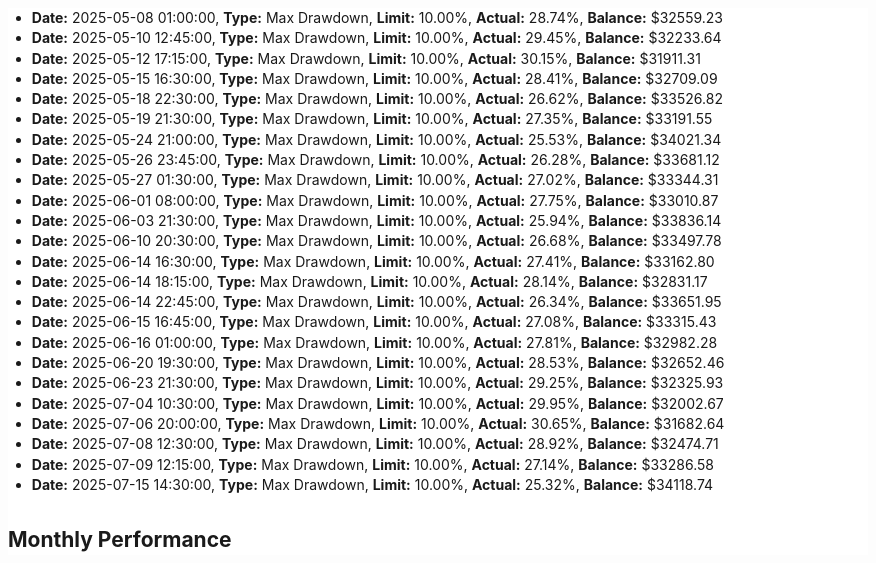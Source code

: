 - **Date:** 2025-05-08 01:00:00, **Type:** Max Drawdown, **Limit:** 10.00%, **Actual:** 28.74%, **Balance:** $32559.23
- **Date:** 2025-05-10 12:45:00, **Type:** Max Drawdown, **Limit:** 10.00%, **Actual:** 29.45%, **Balance:** $32233.64
- **Date:** 2025-05-12 17:15:00, **Type:** Max Drawdown, **Limit:** 10.00%, **Actual:** 30.15%, **Balance:** $31911.31
- **Date:** 2025-05-15 16:30:00, **Type:** Max Drawdown, **Limit:** 10.00%, **Actual:** 28.41%, **Balance:** $32709.09
- **Date:** 2025-05-18 22:30:00, **Type:** Max Drawdown, **Limit:** 10.00%, **Actual:** 26.62%, **Balance:** $33526.82
- **Date:** 2025-05-19 21:30:00, **Type:** Max Drawdown, **Limit:** 10.00%, **Actual:** 27.35%, **Balance:** $33191.55
- **Date:** 2025-05-24 21:00:00, **Type:** Max Drawdown, **Limit:** 10.00%, **Actual:** 25.53%, **Balance:** $34021.34
- **Date:** 2025-05-26 23:45:00, **Type:** Max Drawdown, **Limit:** 10.00%, **Actual:** 26.28%, **Balance:** $33681.12
- **Date:** 2025-05-27 01:30:00, **Type:** Max Drawdown, **Limit:** 10.00%, **Actual:** 27.02%, **Balance:** $33344.31
- **Date:** 2025-06-01 08:00:00, **Type:** Max Drawdown, **Limit:** 10.00%, **Actual:** 27.75%, **Balance:** $33010.87
- **Date:** 2025-06-03 21:30:00, **Type:** Max Drawdown, **Limit:** 10.00%, **Actual:** 25.94%, **Balance:** $33836.14
- **Date:** 2025-06-10 20:30:00, **Type:** Max Drawdown, **Limit:** 10.00%, **Actual:** 26.68%, **Balance:** $33497.78
- **Date:** 2025-06-14 16:30:00, **Type:** Max Drawdown, **Limit:** 10.00%, **Actual:** 27.41%, **Balance:** $33162.80
- **Date:** 2025-06-14 18:15:00, **Type:** Max Drawdown, **Limit:** 10.00%, **Actual:** 28.14%, **Balance:** $32831.17
- **Date:** 2025-06-14 22:45:00, **Type:** Max Drawdown, **Limit:** 10.00%, **Actual:** 26.34%, **Balance:** $33651.95
- **Date:** 2025-06-15 16:45:00, **Type:** Max Drawdown, **Limit:** 10.00%, **Actual:** 27.08%, **Balance:** $33315.43
- **Date:** 2025-06-16 01:00:00, **Type:** Max Drawdown, **Limit:** 10.00%, **Actual:** 27.81%, **Balance:** $32982.28
- **Date:** 2025-06-20 19:30:00, **Type:** Max Drawdown, **Limit:** 10.00%, **Actual:** 28.53%, **Balance:** $32652.46
- **Date:** 2025-06-23 21:30:00, **Type:** Max Drawdown, **Limit:** 10.00%, **Actual:** 29.25%, **Balance:** $32325.93
- **Date:** 2025-07-04 10:30:00, **Type:** Max Drawdown, **Limit:** 10.00%, **Actual:** 29.95%, **Balance:** $32002.67
- **Date:** 2025-07-06 20:00:00, **Type:** Max Drawdown, **Limit:** 10.00%, **Actual:** 30.65%, **Balance:** $31682.64
- **Date:** 2025-07-08 12:30:00, **Type:** Max Drawdown, **Limit:** 10.00%, **Actual:** 28.92%, **Balance:** $32474.71
- **Date:** 2025-07-09 12:15:00, **Type:** Max Drawdown, **Limit:** 10.00%, **Actual:** 27.14%, **Balance:** $33286.58
- **Date:** 2025-07-15 14:30:00, **Type:** Max Drawdown, **Limit:** 10.00%, **Actual:** 25.32%, **Balance:** $34118.74

## Monthly Performance
